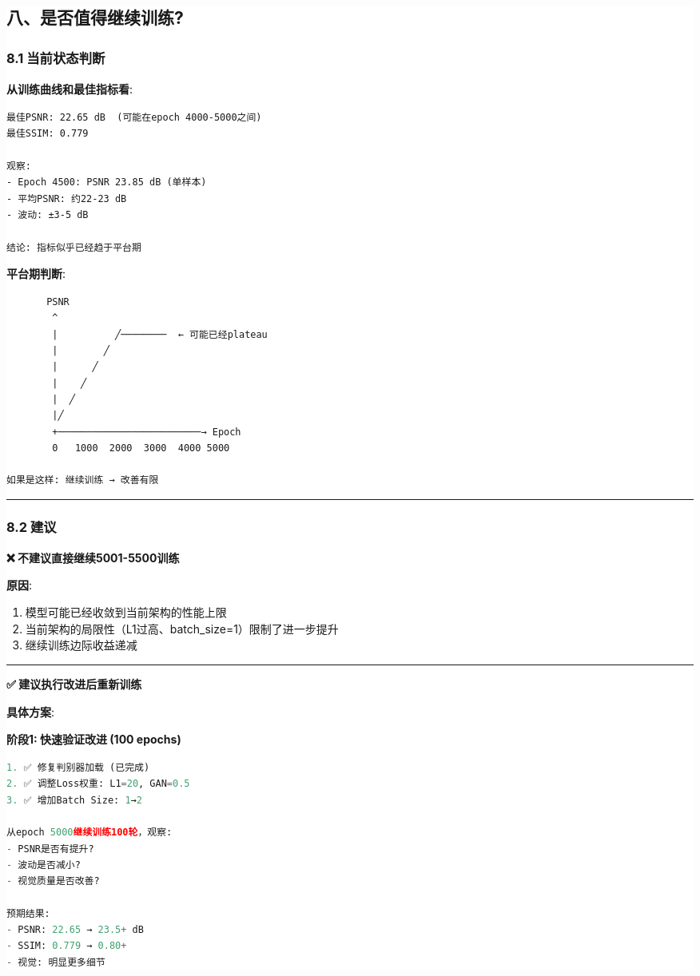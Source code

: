 
## 八、是否值得继续训练?

### 8.1 当前状态判断

**从训练曲线和最佳指标看**:
```
最佳PSNR: 22.65 dB  (可能在epoch 4000-5000之间)
最佳SSIM: 0.779

观察:
- Epoch 4500: PSNR 23.85 dB (单样本)
- 平均PSNR: 约22-23 dB
- 波动: ±3-5 dB

结论: 指标似乎已经趋于平台期
```

**平台期判断**:
```
       PSNR
        ^
        |          ╱────────  ← 可能已经plateau
        |        ╱
        |      ╱
        |    ╱
        |  ╱
        |╱
        +─────────────────────────→ Epoch
        0   1000  2000  3000  4000 5000

如果是这样: 继续训练 → 改善有限
```

---

### 8.2 建议

**❌ 不建议直接继续5001-5500训练**

**原因**:
1. 模型可能已经收敛到当前架构的性能上限
2. 当前架构的局限性（L1过高、batch_size=1）限制了进一步提升
3. 继续训练边际收益递减

---

**✅ 建议执行改进后重新训练**

**具体方案**:

**阶段1: 快速验证改进 (100 epochs)**
```python
1. ✅ 修复判别器加载 (已完成)
2. ✅ 调整Loss权重: L1=20, GAN=0.5
3. ✅ 增加Batch Size: 1→2

从epoch 5000继续训练100轮，观察:
- PSNR是否有提升?
- 波动是否减小?
- 视觉质量是否改善?

预期结果:
- PSNR: 22.65 → 23.5+ dB
- SSIM: 0.779 → 0.80+
- 视觉: 明显更多细节
```
